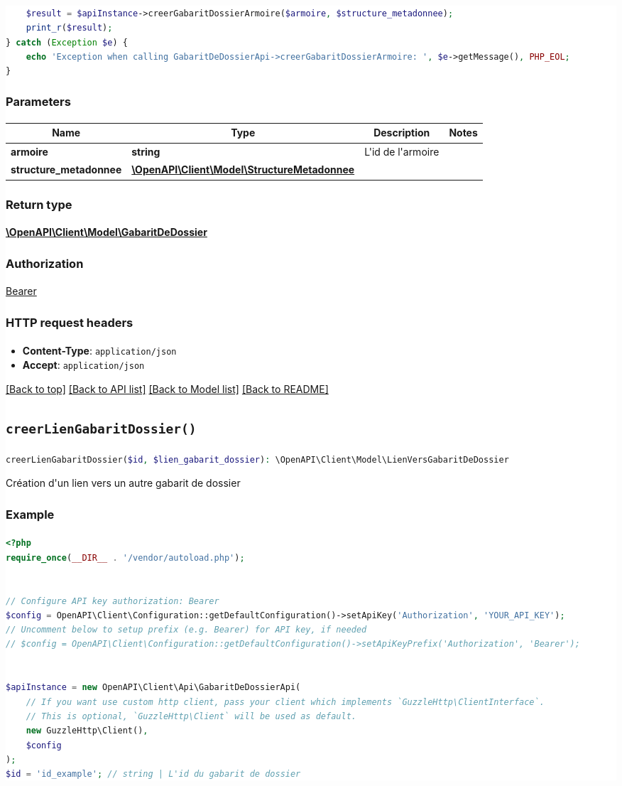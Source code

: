```php
    $result = $apiInstance->creerGabaritDossierArmoire($armoire, $structure_metadonnee);
    print_r($result);
} catch (Exception $e) {
    echo 'Exception when calling GabaritDeDossierApi->creerGabaritDossierArmoire: ', $e->getMessage(), PHP_EOL;
}
```

### Parameters

| Name | Type | Description  | Notes |
| ------------- | ------------- | ------------- | ------------- |
| **armoire** | **string**| L&#39;id de l&#39;armoire | |
| **structure_metadonnee** | [**\OpenAPI\Client\Model\StructureMetadonnee**](../Model/StructureMetadonnee.md)|  | |

### Return type

[**\OpenAPI\Client\Model\GabaritDeDossier**](../Model/GabaritDeDossier.md)

### Authorization

[Bearer](../../README.md#Bearer)

### HTTP request headers

- **Content-Type**: `application/json`
- **Accept**: `application/json`

[[Back to top]](#) [[Back to API list]](../../README.md#endpoints)
[[Back to Model list]](../../README.md#models)
[[Back to README]](../../README.md)

## `creerLienGabaritDossier()`

```php
creerLienGabaritDossier($id, $lien_gabarit_dossier): \OpenAPI\Client\Model\LienVersGabaritDeDossier
```

Création d'un lien vers un autre gabarit de dossier

### Example

```php
<?php
require_once(__DIR__ . '/vendor/autoload.php');


// Configure API key authorization: Bearer
$config = OpenAPI\Client\Configuration::getDefaultConfiguration()->setApiKey('Authorization', 'YOUR_API_KEY');
// Uncomment below to setup prefix (e.g. Bearer) for API key, if needed
// $config = OpenAPI\Client\Configuration::getDefaultConfiguration()->setApiKeyPrefix('Authorization', 'Bearer');


$apiInstance = new OpenAPI\Client\Api\GabaritDeDossierApi(
    // If you want use custom http client, pass your client which implements `GuzzleHttp\ClientInterface`.
    // This is optional, `GuzzleHttp\Client` will be used as default.
    new GuzzleHttp\Client(),
    $config
);
$id = 'id_example'; // string | L'id du gabarit de dossier
```